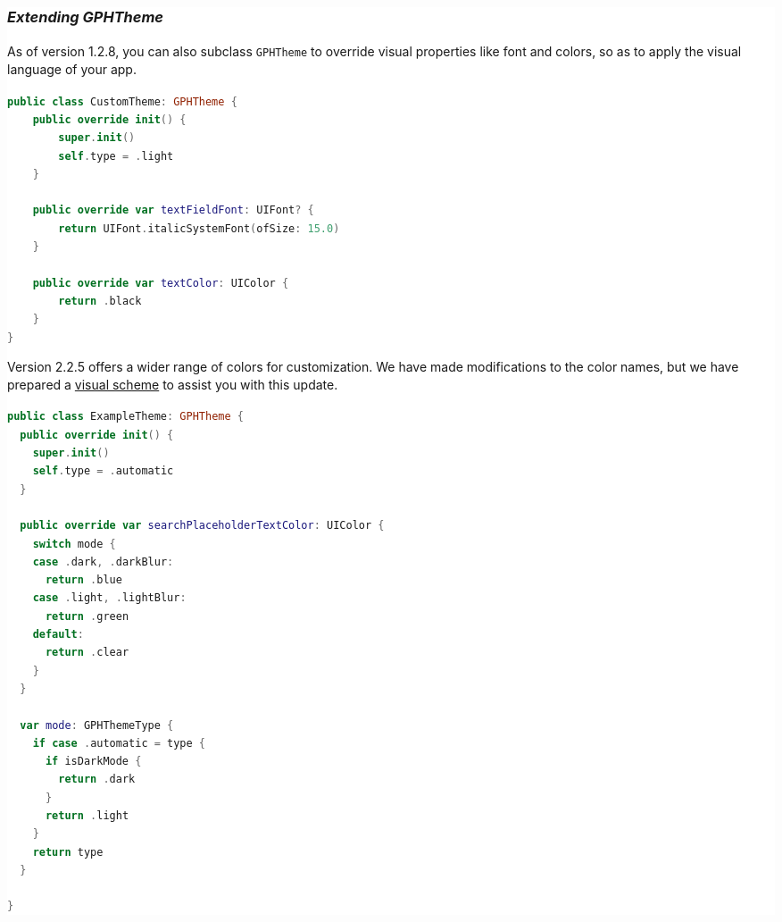 ### _Extending GPHTheme_

As of version 1.2.8, you can also subclass `GPHTheme` to override visual properties like font and colors, so as to apply the visual language of your app. 

```swift 
public class CustomTheme: GPHTheme {
    public override init() {
        super.init()
        self.type = .light
    }
    
    public override var textFieldFont: UIFont? {
        return UIFont.italicSystemFont(ofSize: 15.0)
    }

    public override var textColor: UIColor {
        return .black
    }  
}

```

Version 2.2.5 offers a wider range of colors for customization. We have made modifications to the color names, but we have prepared a [visual scheme](https://github.com/Giphy/giphy-ios-sdk/blob/main/assets/iOS_theme_scheme.pdf) to assist you with this update.

```swift
public class ExampleTheme: GPHTheme {
  public override init() {
    super.init()
    self.type = .automatic
  }      

  public override var searchPlaceholderTextColor: UIColor {
    switch mode {       
    case .dark, .darkBlur:
      return .blue
    case .light, .lightBlur:
      return .green
    default:
      return .clear
    }
  }
   
  var mode: GPHThemeType {
    if case .automatic = type {
      if isDarkMode {
        return .dark
      }
      return .light
    }
    return type
  }

}
```
